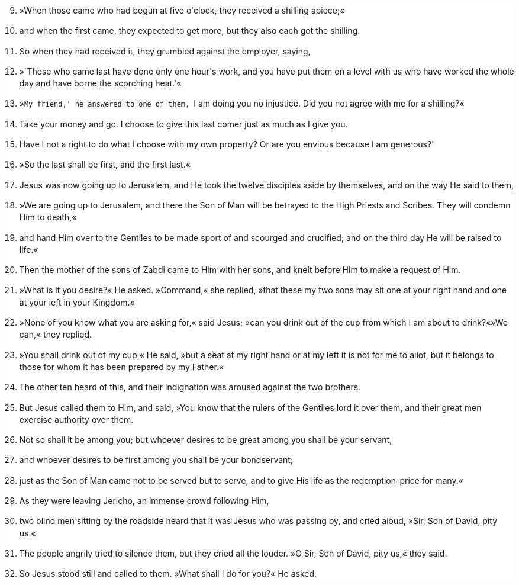 9. »When those came who had begun at five o'clock, they received a shilling apiece;«

10. and when the first came, they expected to get more, but they also each got the shilling.

11. So when they had received it, they grumbled against the employer, saying,

12. »`These who came last have done only one hour's work, and you have put them on a level with us who have worked the whole day and have borne the scorching heat.'«

13. »`My friend,' he answered to one of them, `I am doing you no injustice. Did you not agree with me for a shilling?«

14. Take your money and go. I choose to give this last comer just as much as I give you.

15. Have I not a right to do what I choose with my own property? Or are you envious because I am generous?'

16. »So the last shall be first, and the first last.«

17. Jesus was now going up to Jerusalem, and He took the twelve disciples aside by themselves, and on the way He said to them,

18. »We are going up to Jerusalem, and there the Son of Man will be betrayed to the High Priests and Scribes. They will condemn Him to death,«

19. and hand Him over to the Gentiles to be made sport of and scourged and crucified; and on the third day He will be raised to life.«

20. Then the mother of the sons of Zabdi came to Him with her sons, and knelt before Him to make a request of Him.

21. »What is it you desire?« He asked. »Command,« she replied, »that these my two sons may sit one at your right hand and one at your left in your Kingdom.«

22. »None of you know what you are asking for,« said Jesus; »can you drink out of the cup from which I am about to drink?«»We can,« they replied.

23. »You shall drink out of my cup,« He said, »but a seat at my right hand or at my left it is not for me to allot, but it belongs to those for whom it has been prepared by my Father.«

24. The other ten heard of this, and their indignation was aroused against the two brothers.

25. But Jesus called them to Him, and said, »You know that the rulers of the Gentiles lord it over them, and their great men exercise authority over them.

26. Not so shall it be among you; but whoever desires to be great among you shall be your servant,

27. and whoever desires to be first among you shall be your bondservant;

28. just as the Son of Man came not to be served but to serve, and to give His life as the redemption-price for many.«

29. As they were leaving Jericho, an immense crowd following Him,

30. two blind men sitting by the roadside heard that it was Jesus who was passing by, and cried aloud, »Sir, Son of David, pity us.«

31. The people angrily tried to silence them, but they cried all the louder. »O Sir, Son of David, pity us,« they said.

32. So Jesus stood still and called to them. »What shall I do for you?« He asked.

